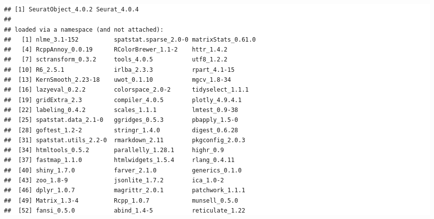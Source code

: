     ## [1] SeuratObject_4.0.2 Seurat_4.0.4      
    ## 
    ## loaded via a namespace (and not attached):
    ##   [1] nlme_3.1-152          spatstat.sparse_2.0-0 matrixStats_0.61.0   
    ##   [4] RcppAnnoy_0.0.19      RColorBrewer_1.1-2    httr_1.4.2           
    ##   [7] sctransform_0.3.2     tools_4.0.5           utf8_1.2.2           
    ##  [10] R6_2.5.1              irlba_2.3.3           rpart_4.1-15         
    ##  [13] KernSmooth_2.23-18    uwot_0.1.10           mgcv_1.8-34          
    ##  [16] lazyeval_0.2.2        colorspace_2.0-2      tidyselect_1.1.1     
    ##  [19] gridExtra_2.3         compiler_4.0.5        plotly_4.9.4.1       
    ##  [22] labeling_0.4.2        scales_1.1.1          lmtest_0.9-38        
    ##  [25] spatstat.data_2.1-0   ggridges_0.5.3        pbapply_1.5-0        
    ##  [28] goftest_1.2-2         stringr_1.4.0         digest_0.6.28        
    ##  [31] spatstat.utils_2.2-0  rmarkdown_2.11        pkgconfig_2.0.3      
    ##  [34] htmltools_0.5.2       parallelly_1.28.1     highr_0.9            
    ##  [37] fastmap_1.1.0         htmlwidgets_1.5.4     rlang_0.4.11         
    ##  [40] shiny_1.7.0           farver_2.1.0          generics_0.1.0       
    ##  [43] zoo_1.8-9             jsonlite_1.7.2        ica_1.0-2            
    ##  [46] dplyr_1.0.7           magrittr_2.0.1        patchwork_1.1.1      
    ##  [49] Matrix_1.3-4          Rcpp_1.0.7            munsell_0.5.0        
    ##  [52] fansi_0.5.0           abind_1.4-5           reticulate_1.22      